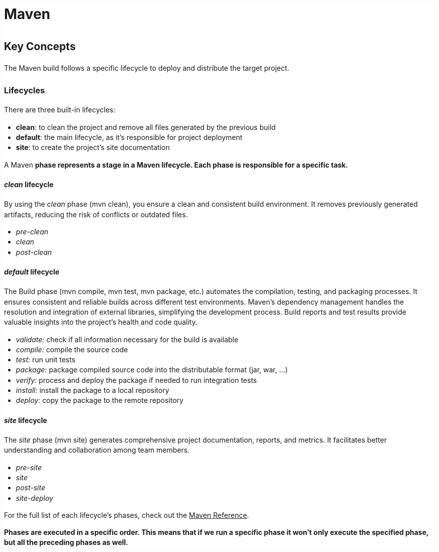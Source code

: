 # Maven

## Key Concepts

The Maven build follows a specific lifecycle to deploy and distribute the target project.

### Lifecycles
There are three built-in lifecycles:

* **clean**: to clean the project and remove all files generated by the previous build
* **default**: the main lifecycle, as it’s responsible for project deployment
* **site**: to create the project’s site documentation

A Maven **phase represents a stage in a Maven lifecycle. Each phase is responsible for a specific task.** 

#### _clean_ lifecycle
By using the _clean_ phase (mvn clean), you ensure a clean and consistent build environment. It removes previously generated artifacts, reducing the risk of conflicts or outdated files.

* _pre-clean_
* _clean_
* _post-clean_

#### _default_ lifecycle
The Build phase (mvn compile, mvn test, mvn package, etc.) automates the compilation, testing, and packaging processes. It ensures consistent and reliable builds across different test environments. Maven’s dependency management handles the resolution and integration of external libraries, simplifying the development process. Build reports and test results provide valuable insights into the project’s health and code quality.

* _validate:_ check if all information necessary for the build is available
* _compile:_ compile the source code
* _test:_ run unit tests
* _package:_ package compiled source code into the distributable format (jar, war, …)
* _verify:_ process and deploy the package if needed to run integration tests
* _install:_ install the package to a local repository
* _deploy:_ copy the package to the remote repository

#### _site_ lifecycle
The _site_ phase (mvn site) generates comprehensive project documentation, reports, and metrics. It facilitates better understanding and collaboration among team members.

* _pre-site_
* _site_
* _post-site_
* _site-deploy_


For the full list of each lifecycle’s phases, check out the [Maven Reference](http://maven.apache.org/guides/introduction/introduction-to-the-lifecycle.html#Lifecycle_Reference).

**Phases are executed in a specific order. This means that if we run a specific phase it won’t only execute the specified phase, but all the preceding phases as well.**

